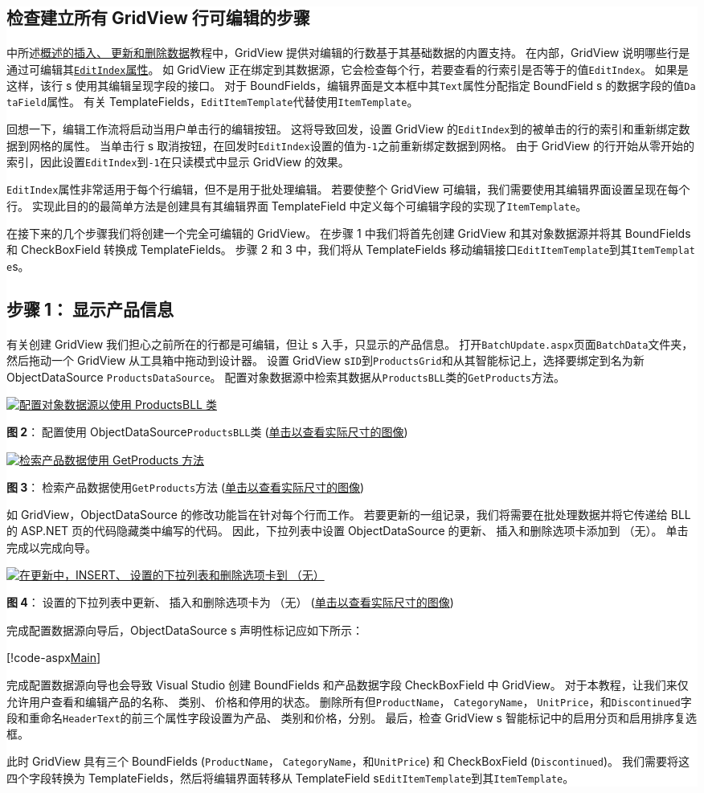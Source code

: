## <a name="examining-the-steps-for-making-all-gridview-rows-editable"></a>检查建立所有 GridView 行可编辑的步骤

中所述[概述的插入、 更新和删除数据](../editing-inserting-and-deleting-data/an-overview-of-inserting-updating-and-deleting-data-cs.md)教程中，GridView 提供对编辑的行数基于其基础数据的内置支持。 在内部，GridView 说明哪些行是通过可编辑其[`EditIndex`属性](https://msdn.microsoft.com/library/system.web.ui.webcontrols.gridview.editindex(VS.80).aspx)。 如 GridView 正在绑定到其数据源，它会检查每个行，若要查看的行索引是否等于的值`EditIndex`。 如果是这样，该行 s 使用其编辑呈现字段的接口。 对于 BoundFields，编辑界面是文本框中其`Text`属性分配指定 BoundField s 的数据字段的值`DataField`属性。 有关 TemplateFields，`EditItemTemplate`代替使用`ItemTemplate`。

回想一下，编辑工作流将启动当用户单击行的编辑按钮。 这将导致回发，设置 GridView 的`EditIndex`到的被单击的行的索引和重新绑定数据到网格的属性。 当单击行 s 取消按钮，在回发时`EditIndex`设置的值为`-1`之前重新绑定数据到网格。 由于 GridView 的行开始从零开始的索引，因此设置`EditIndex`到`-1`在只读模式中显示 GridView 的效果。

`EditIndex`属性非常适用于每个行编辑，但不是用于批处理编辑。 若要使整个 GridView 可编辑，我们需要使用其编辑界面设置呈现在每个行。 实现此目的的最简单方法是创建具有其编辑界面 TemplateField 中定义每个可编辑字段的实现了`ItemTemplate`。

在接下来的几个步骤我们将创建一个完全可编辑的 GridView。 在步骤 1 中我们将首先创建 GridView 和其对象数据源并将其 BoundFields 和 CheckBoxField 转换成 TemplateFields。 步骤 2 和 3 中，我们将从 TemplateFields 移动编辑接口`EditItemTemplate`到其`ItemTemplate`s。

## <a name="step-1-displaying-product-information"></a>步骤 1： 显示产品信息

有关创建 GridView 我们担心之前所在的行都是可编辑，但让 s 入手，只显示的产品信息。 打开`BatchUpdate.aspx`页面`BatchData`文件夹，然后拖动一个 GridView 从工具箱中拖动到设计器。 设置 GridView s`ID`到`ProductsGrid`和从其智能标记上，选择要绑定到名为新 ObjectDataSource `ProductsDataSource`。 配置对象数据源中检索其数据从`ProductsBLL`类的`GetProducts`方法。


[![配置对象数据源以使用 ProductsBLL 类](batch-updating-cs/_static/image2.gif)](batch-updating-cs/_static/image3.png)

**图 2**： 配置使用 ObjectDataSource`ProductsBLL`类 ([单击以查看实际尺寸的图像](batch-updating-cs/_static/image4.png))


[![检索产品数据使用 GetProducts 方法](batch-updating-cs/_static/image3.gif)](batch-updating-cs/_static/image5.png)

**图 3**： 检索产品数据使用`GetProducts`方法 ([单击以查看实际尺寸的图像](batch-updating-cs/_static/image6.png))


如 GridView，ObjectDataSource 的修改功能旨在针对每个行而工作。 若要更新的一组记录，我们将需要在批处理数据并将它传递给 BLL 的 ASP.NET 页的代码隐藏类中编写的代码。 因此，下拉列表中设置 ObjectDataSource 的更新、 插入和删除选项卡添加到 （无）。 单击完成以完成向导。


[![在更新中，INSERT、 设置的下拉列表和删除选项卡到 （无）](batch-updating-cs/_static/image4.gif)](batch-updating-cs/_static/image7.png)

**图 4**： 设置的下拉列表中更新、 插入和删除选项卡为 （无） ([单击以查看实际尺寸的图像](batch-updating-cs/_static/image8.png))


完成配置数据源向导后，ObjectDataSource s 声明性标记应如下所示：


[!code-aspx[Main](batch-updating-cs/samples/sample1.aspx)]

完成配置数据源向导也会导致 Visual Studio 创建 BoundFields 和产品数据字段 CheckBoxField 中 GridView。 对于本教程，让我们来仅允许用户查看和编辑产品的名称、 类别、 价格和停用的状态。 删除所有但`ProductName`， `CategoryName`， `UnitPrice`，和`Discontinued`字段和重命名`HeaderText`的前三个属性字段设置为产品、 类别和价格，分别。 最后，检查 GridView s 智能标记中的启用分页和启用排序复选框。

此时 GridView 具有三个 BoundFields (`ProductName`， `CategoryName`，和`UnitPrice`) 和 CheckBoxField (`Discontinued`)。 我们需要将这四个字段转换为 TemplateFields，然后将编辑界面转移从 TemplateField s`EditItemTemplate`到其`ItemTemplate`。
